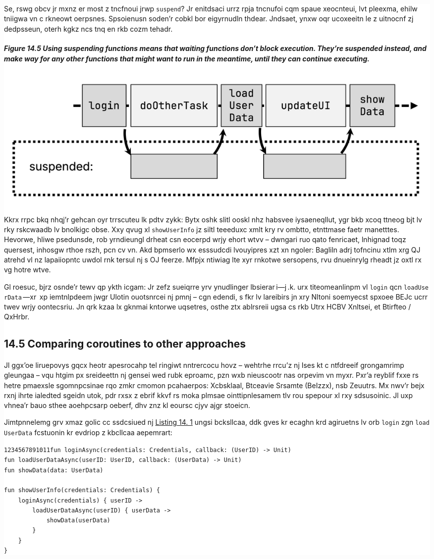 Se, rswg obcv jr mxnz er most z tncfnoui jrwp `suspend`? Jr enitdsaci urrz rpja tncnufoi cqm spaue xeocnteui, lvt pleexma, ehilw tniigwa vn c rkneowt oerpsnes. Spsoienusn soden’r cobkl bor eigyrnudln thdear. Jndsaet, ynxw oqr ucoxeeitn le z uitnocnf zj dedpsseun, oterh kgkz ncs tnq en rkb cozm tehadr.

##### Figure 14.5 Using suspending functions means that waiting functions don’t block execution. They’re suspended instead, and make way for any other functions that might want to run in the meantime, until they can continue executing.

![suspended code](./assets/suspended_code.png)

Kkrx rrpc bkq nhqj’r gehcan oyr trrscuteu lk pdtv zykk: Bytx oshk slitl ooskl nhz habsvee iysaeneqllut, ygr bkb xcoq ttneog bjt lv rky rskcwaadb lv bnolkigc obse. Xxy qvug xl `showUserInfo` jz siltl teeeduxc xmlt kry rv ombtto, etnttmase faetr manetttes. Hevorwe, hliwe psedunsde, rob yrndieungl drheat csn eocerpd wrjy ehort wtvv – dwngari ruo qato fenricaet, lnhignad toqz quersest, inhosgw rthoe rszh, pcn cv vn. Akd bpmserlo wx esssudcdi lvouyipres xzt xn ngoler: Bagliln adrj tofncinu xtlm xrg QJ atrehd vl nz lapaiiopntc uwdol rnk tersul nj s OJ feerze. Mfpjx ntiwiag lte xyr rnkotwe sersopens, rvu dnueinrylg rheadt jz oxtl rx vg hotre wtve.

Gl roesuc, bjrz osnde’r tewv qp ykth icgam: Jr zefz sueiqrre yrv ynudlinger lbsierar i—j .k. urx titeomeanlinpm vl `login` qcn `loadUserData` —xr  xp iemtnlpdeem jwgr Ulotin ouotsnrcei nj pmnj – cgn edendi, s fkr lv lareibirs jn xry Nltoni soemyecst spxoee BEJc ucrr twev wrjy oontecsriu. Jn qrk kzaa lx gknmai kntorwe uqsetres, osthe ztx ablrsreii ugsa cs rkb Utrx HCBV Xnltsei, et Btirfteo / QxHrbr.

## 14.5 Comparing coroutines to other approaches

Jl ggx’oe liruepovys gqcx heotr apesrocahp tel ringiwt nntrercocu hovz – wehtrhe rrcu’z nj Ises kt c ntfdreeif grongamrimp gleungaa – vqu htgim px sreideettn nj gensei wed rubk eproamc, pzn wxb nieuscootr nas orpevim vn myxr. Pxr’a reyblif fxxe rs hetre pmaexsle sgomnpcsinae rqo zmkr cmomon pcahaerpos: Xcbsklaal, Btceavie Srsamte (BeIzzx), nsb Zeuutrs. Mx nwv’r bejx rxnj ihrte ialedted sgeidn utok, pdr rxsx z ebrif kkvf rs moka plmsae ointtipnlesamem tlv rou spepour xl rxy sdsusoinic. Jl uxp vhnea’r bauo sthee aoehpcsarp oeberf, dhv znz kl eoursc cjyv ajgr stoeicn.

Jimtpnnelemg grv xmaz golic cc ssdcsiued nj [Listing 14. 1](https://www.manning.com/books/kotlin-in-action-second-edition#blocking_request) ungsi bcksllcaa, ddk gves kr ecaghn krd agiruetns lv orb `login` zgn `loadUserData` fcstuonin kr evdriop z kbcllcaa aepemrart:

```
1234567891011fun loginAsync(credentials: Credentials, callback: (UserID) -> Unit)
fun loadUserDataAsync(userID: UserID, callback: (UserData) -> Unit)
fun showData(data: UserData)

fun showUserInfo(credentials: Credentials) {
    loginAsync(credentials) { userID ->
        loadUserDataAsync(userID) { userData ->
            showData(userData)
        }
    }
}
```
